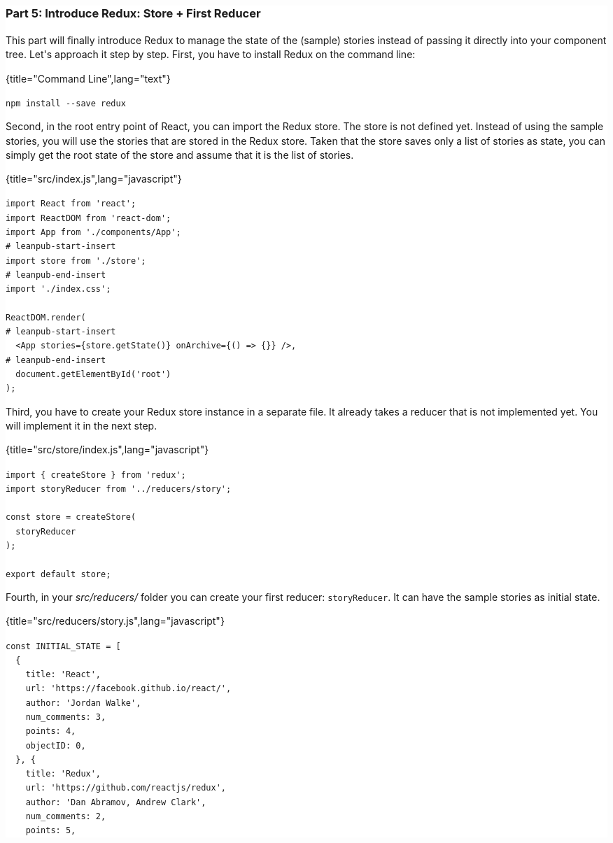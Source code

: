 ### Part 5: Introduce Redux: Store + First Reducer

This part will finally introduce Redux to manage the state of the (sample) stories instead of passing it directly into your component tree. Let's approach it step by step. First, you have to install Redux on the command line:

{title="Command Line",lang="text"}
~~~~~~~~
npm install --save redux
~~~~~~~~

Second, in the root entry point of React, you can import the Redux store. The store is not defined yet. Instead of using the sample stories, you will use the stories that are stored in the Redux store. Taken that the store saves only a list of stories as state, you can simply get the root state of the store and assume that it is the list of stories.

{title="src/index.js",lang="javascript"}
~~~~~~~~
import React from 'react';
import ReactDOM from 'react-dom';
import App from './components/App';
# leanpub-start-insert
import store from './store';
# leanpub-end-insert
import './index.css';

ReactDOM.render(
# leanpub-start-insert
  <App stories={store.getState()} onArchive={() => {}} />,
# leanpub-end-insert
  document.getElementById('root')
);
~~~~~~~~

Third, you have to create your Redux store instance in a separate file. It already takes a reducer that is not implemented yet. You will implement it in the next step.

{title="src/store/index.js",lang="javascript"}
~~~~~~~~
import { createStore } from 'redux';
import storyReducer from '../reducers/story';

const store = createStore(
  storyReducer
);

export default store;
~~~~~~~~

Fourth, in your *src/reducers/* folder you can create your first reducer: `storyReducer`. It can have the sample stories as initial state.

{title="src/reducers/story.js",lang="javascript"}
~~~~~~~~
const INITIAL_STATE = [
  {
    title: 'React',
    url: 'https://facebook.github.io/react/',
    author: 'Jordan Walke',
    num_comments: 3,
    points: 4,
    objectID: 0,
  }, {
    title: 'Redux',
    url: 'https://github.com/reactjs/redux',
    author: 'Dan Abramov, Andrew Clark',
    num_comments: 2,
    points: 5,
~~~~~~~~